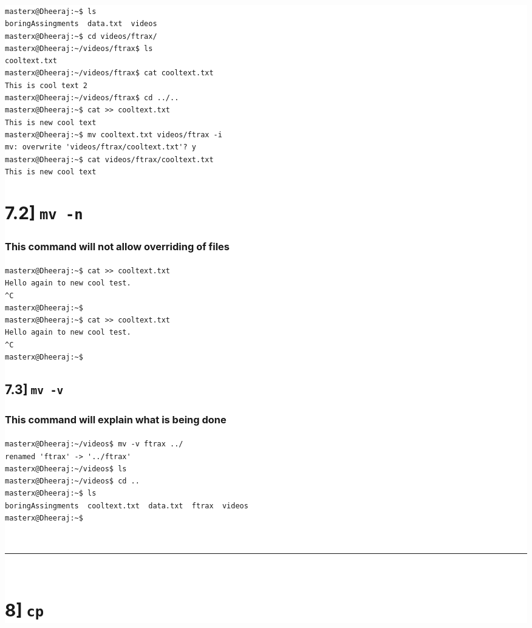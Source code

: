 ```
masterx@Dheeraj:~$ ls
boringAssingments  data.txt  videos
masterx@Dheeraj:~$ cd videos/ftrax/
masterx@Dheeraj:~/videos/ftrax$ ls
cooltext.txt
masterx@Dheeraj:~/videos/ftrax$ cat cooltext.txt
This is cool text 2
masterx@Dheeraj:~/videos/ftrax$ cd ../..
masterx@Dheeraj:~$ cat >> cooltext.txt
This is new cool text
masterx@Dheeraj:~$ mv cooltext.txt videos/ftrax -i
mv: overwrite 'videos/ftrax/cooltext.txt'? y
masterx@Dheeraj:~$ cat videos/ftrax/cooltext.txt
This is new cool text
```

# 7.2] `mv -n`

### This command will not allow overriding of files

```
masterx@Dheeraj:~$ cat >> cooltext.txt
Hello again to new cool test.
^C
masterx@Dheeraj:~$
masterx@Dheeraj:~$ cat >> cooltext.txt
Hello again to new cool test.
^C
masterx@Dheeraj:~$
```

## 7.3]  `mv -v`

### This command will explain what is being done

```
masterx@Dheeraj:~/videos$ mv -v ftrax ../
renamed 'ftrax' -> '../ftrax'
masterx@Dheeraj:~/videos$ ls
masterx@Dheeraj:~/videos$ cd ..
masterx@Dheeraj:~$ ls
boringAssingments  cooltext.txt  data.txt  ftrax  videos
masterx@Dheeraj:~$
```


<br>
<hr>
<br>

# 8] `cp`
